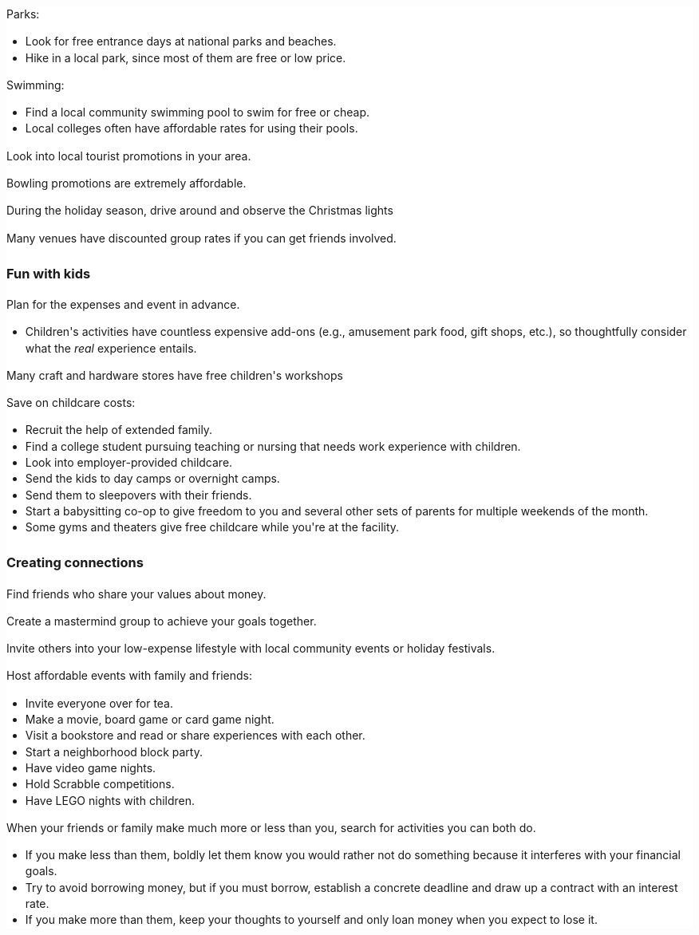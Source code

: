 Parks:

- Look for free entrance days at national parks and beaches.
- Hike in a local park, since most of them are free or low price.

Swimming:

- Find a local community swimming pool to swim for free or cheap.
- Local colleges often have affordable rates for using their pools.

Look into local tourist promotions in your area.

Bowling promotions are extremely affordable.

During the holiday season, drive around and observe the Christmas lights

Many venues have discounted group rates if you can get friends involved.

### Fun with kids

Plan for the expenses and event in advance.

- Children's activities have countless expensive add-ons (e.g., amusement park food, gift shops, etc.), so thoughtfully consider what the *real* experience entails.

Many craft and hardware stores have free children's workshops

Save on childcare costs:

- Recruit the help of extended family.
- Find a college student pursuing teaching or nursing that needs work experience with children.
- Look into employer-provided childcare.
- Send the kids to day camps or overnight camps.
- Send them to sleepovers with their friends.
- Start a babysitting co-op to give freedom to you and several other sets of parents for multiple weekends of the month.
- Some gyms and theaters give free childcare while you're at the facility.

### Creating connections

Find friends who share your values about money.

Create a mastermind group to achieve your goals together.

Invite others into your low-expense lifestyle with local community events or holiday festivals.

Host affordable events with family and friends:

- Invite everyone over for tea.
- Make a movie, board game or card game night.
- Visit a bookstore and read or share experiences with each other.
- Start a neighborhood block party.
- Have video game nights.
- Hold Scrabble competitions.
- Have LEGO nights with children.

When your friends or family make much more or less than you, search for activities you can both do.

- If you make less than them, boldly let them know you would rather not do something because it interferes with your financial goals.
- Try to avoid borrowing money, but if you must borrow, establish a concrete deadline and draw up a contract with an interest rate.
- If you make more than them, keep your thoughts to yourself and only loan money when you expect to lose it.
